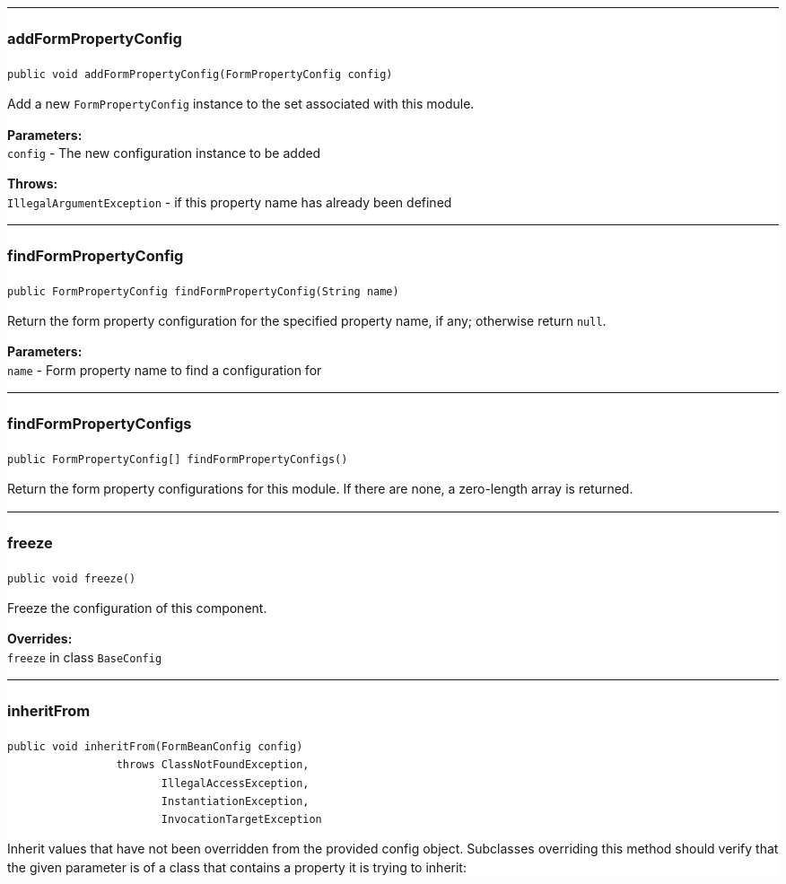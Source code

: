 ------------------------------------------------------------------------

### addFormPropertyConfig

    public void addFormPropertyConfig(FormPropertyConfig config)

Add a new `FormPropertyConfig` instance to the set associated with this module.

**Parameters:**  
`config` - The new configuration instance to be added

**Throws:**  
`IllegalArgumentException` - if this property name has already been defined

------------------------------------------------------------------------

### findFormPropertyConfig

    public FormPropertyConfig findFormPropertyConfig(String name)

Return the form property configuration for the specified property name, if any; otherwise return `null`.

**Parameters:**  
`name` - Form property name to find a configuration for

------------------------------------------------------------------------

### findFormPropertyConfigs

    public FormPropertyConfig[] findFormPropertyConfigs()

Return the form property configurations for this module. If there are none, a zero-length array is returned.

------------------------------------------------------------------------

### freeze

    public void freeze()

Freeze the configuration of this component.

**Overrides:**  
`freeze` in class `BaseConfig`

------------------------------------------------------------------------

### inheritFrom

    public void inheritFrom(FormBeanConfig config)
                     throws ClassNotFoundException,
                            IllegalAccessException,
                            InstantiationException,
                            InvocationTargetException

Inherit values that have not been overridden from the provided config object. Subclasses overriding this method should verify that the given parameter is of a class that contains a property it is trying to inherit:
